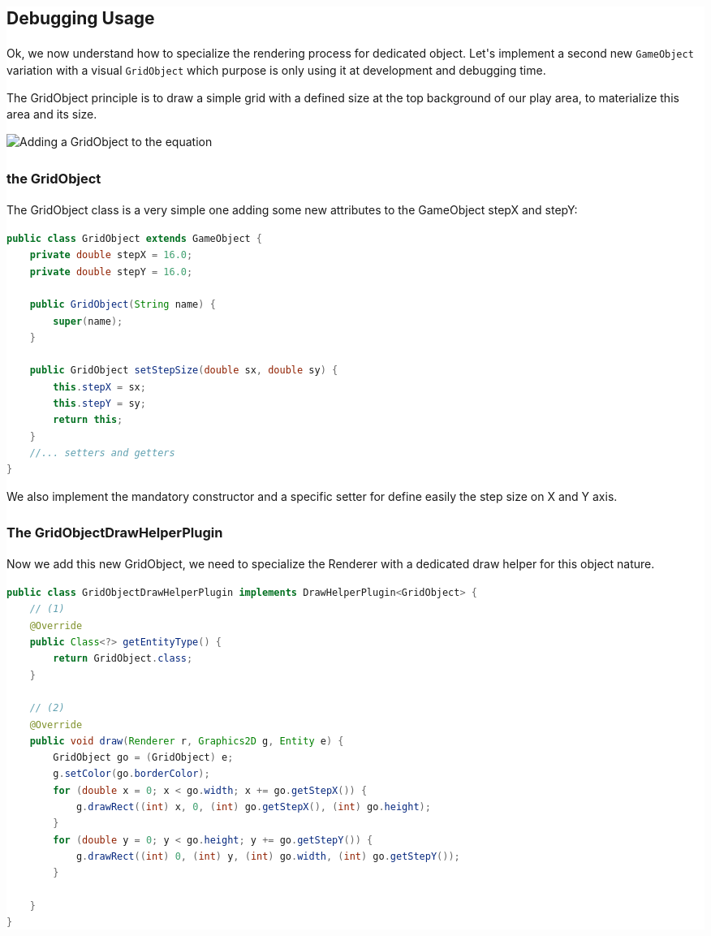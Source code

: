 ## Debugging Usage

Ok, we now understand how to specialize the rendering process for dedicated object. Let's implement a second
new `GameObject` variation with a visual `GridObject` which purpose is only using it at development and debugging time.

The GridObject principle is to draw a simple grid with a defined size at the top background of our play area, to
materialize this area and its size.

![Adding a GridObject to the equation](http://www.plantuml.com/plantuml/png/hOunJiGm44NxEONfGB0NYD2o1GWw43VmnXyoo7QiyOG58UvE14ui4e4egAB9V_x_xR9QqI5uEj8E0IPvov4wTZ01slKkVnrMLNW_A3ArtkPixX4T15BEgwYih-MujW6t-oUqQl2Y8xZCXTqYhq-8SjSVpANOmmryWjpvuP7ZhCDH8G-snGfv8tDgtFZpM9f9xmnb-lnYUz8yz-pelIpKoTNMF5PyVoHd_sL0lylKnfMLiFkJLI7_qwesLgk9CflDTjNNfCzF_aQLjYPnWkS8setX4Fm7 "Adding a GridObject to the equation")

### the GridObject

The GridObject class is a very simple one adding some new attributes to the GameObject stepX and stepY:

```java
public class GridObject extends GameObject {
    private double stepX = 16.0;
    private double stepY = 16.0;

    public GridObject(String name) {
        super(name);
    }

    public GridObject setStepSize(double sx, double sy) {
        this.stepX = sx;
        this.stepY = sy;
        return this;
    }
    //... setters and getters
}
```

We also implement the mandatory constructor and a specific setter for define easily the step size on X and Y axis.

### The GridObjectDrawHelperPlugin

Now we add this new GridObject, we need to specialize the Renderer with a dedicated draw helper for this object nature.

```java
public class GridObjectDrawHelperPlugin implements DrawHelperPlugin<GridObject> {
    // (1)
    @Override
    public Class<?> getEntityType() {
        return GridObject.class;
    }

    // (2)
    @Override
    public void draw(Renderer r, Graphics2D g, Entity e) {
        GridObject go = (GridObject) e;
        g.setColor(go.borderColor);
        for (double x = 0; x < go.width; x += go.getStepX()) {
            g.drawRect((int) x, 0, (int) go.getStepX(), (int) go.height);
        }
        for (double y = 0; y < go.height; y += go.getStepY()) {
            g.drawRect((int) 0, (int) y, (int) go.width, (int) go.getStepY());
        }

    }
}
```
